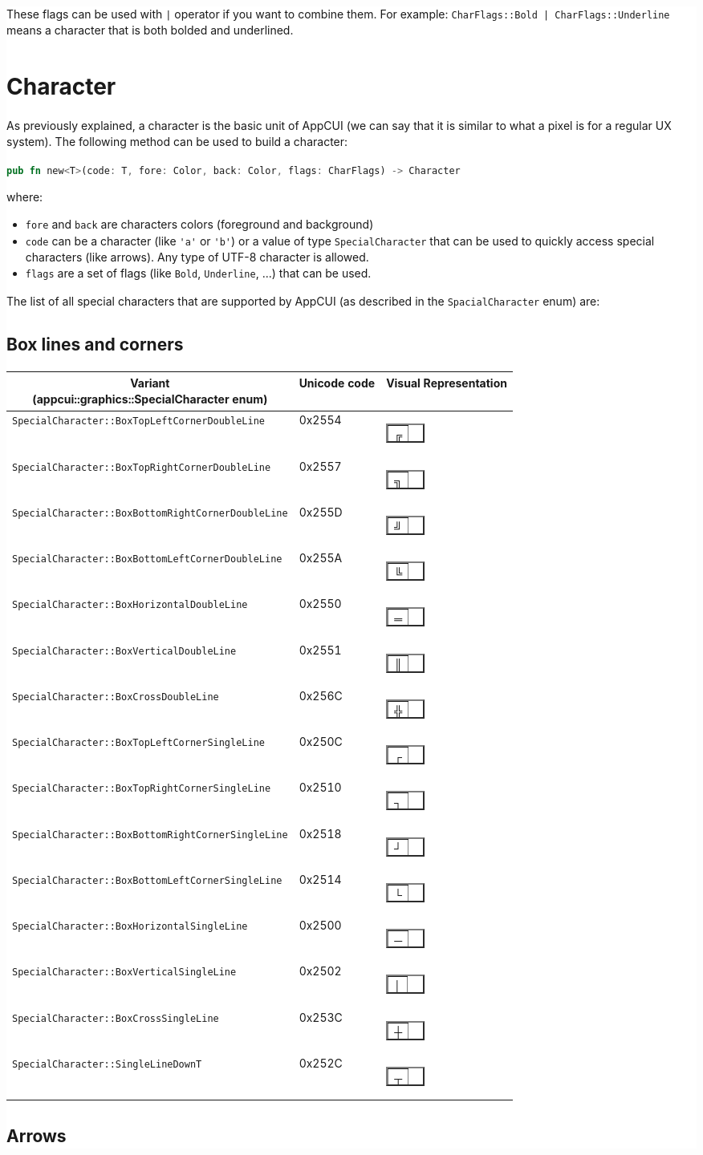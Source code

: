 These flags can be used with `|` operator if you want to combine them. For example: `CharFlags::Bold | CharFlags::Underline` means a character that is both bolded and underlined.

# Character

As previously explained, a character is the basic unit of AppCUI (we can say that it is similar to what a pixel is for a regular UX system).
The following method can be used to build a character:
```rust
pub fn new<T>(code: T, fore: Color, back: Color, flags: CharFlags) -> Character
```
where:
* `fore` and `back` are characters colors (foreground and background)
* `code` can be a character (like `'a'` or `'b'`) or a value of type `SpecialCharacter` that can be used to quickly access special characters (like arrows). Any type of UTF-8 character is allowed.
* `flags` are a set of flags (like `Bold`, `Underline`, ...) that can be used. 

The list of all special characters that are supported by AppCUI (as described in the `SpacialCharacter` enum) are:

## Box lines and corners

| Variant <br>(appcui::graphics::**SpecialCharacter** enum) | Unicode code | Visual Representation                                                                                                  |
| --------------------------------------------------------- | ------------ | ---------------------------------------------------------------------------------------------------------------------- |
| `SpecialCharacter::BoxTopLeftCornerDoubleLine`            | 0x2554       | <table style="width: 48px; height: 24px;" border="2"><tr><td align="center" valign="middle">&#x2554;</td></tr></table> |
| `SpecialCharacter::BoxTopRightCornerDoubleLine`           | 0x2557       | <table style="width: 48px; height: 24px;" border="2"><tr><td align="center" valign="middle">&#x2557;</td></tr></table> |
| `SpecialCharacter::BoxBottomRightCornerDoubleLine`        | 0x255D       | <table style="width: 48px; height: 24px;" border="2"><tr><td align="center" valign="middle">&#x255D;</td></tr></table> |
| `SpecialCharacter::BoxBottomLeftCornerDoubleLine`         | 0x255A       | <table style="width: 48px; height: 24px;" border="2"><tr><td align="center" valign="middle">&#x255A;</td></tr></table> |
| `SpecialCharacter::BoxHorizontalDoubleLine`               | 0x2550       | <table style="width: 48px; height: 24px;" border="2"><tr><td align="center" valign="middle">&#x2550;</td></tr></table> |
| `SpecialCharacter::BoxVerticalDoubleLine`                 | 0x2551       | <table style="width: 48px; height: 24px;" border="2"><tr><td align="center" valign="middle">&#x2551;</td></tr></table> |
| `SpecialCharacter::BoxCrossDoubleLine`                    | 0x256C       | <table style="width: 48px; height: 24px;" border="2"><tr><td align="center" valign="middle">&#x256C;</td></tr></table> |
| `SpecialCharacter::BoxTopLeftCornerSingleLine`            | 0x250C       | <table style="width: 48px; height: 24px;" border="2"><tr><td align="center" valign="middle">&#x250C;</td></tr></table> |
| `SpecialCharacter::BoxTopRightCornerSingleLine`           | 0x2510       | <table style="width: 48px; height: 24px;" border="2"><tr><td align="center" valign="middle">&#x2510;</td></tr></table> |
| `SpecialCharacter::BoxBottomRightCornerSingleLine`        | 0x2518       | <table style="width: 48px; height: 24px;" border="2"><tr><td align="center" valign="middle">&#x2518;</td></tr></table> |
| `SpecialCharacter::BoxBottomLeftCornerSingleLine`         | 0x2514       | <table style="width: 48px; height: 24px;" border="2"><tr><td align="center" valign="middle">&#x2514;</td></tr></table> |
| `SpecialCharacter::BoxHorizontalSingleLine`               | 0x2500       | <table style="width: 48px; height: 24px;" border="2"><tr><td align="center" valign="middle">&#x2500;</td></tr></table> |
| `SpecialCharacter::BoxVerticalSingleLine`                 | 0x2502       | <table style="width: 48px; height: 24px;" border="2"><tr><td align="center" valign="middle">&#x2502;</td></tr></table> |
| `SpecialCharacter::BoxCrossSingleLine`                    | 0x253C       | <table style="width: 48px; height: 24px;" border="2"><tr><td align="center" valign="middle">&#x253C;</td></tr></table> |
| `SpecialCharacter::SingleLineDownT`                       | 0x252C       | <table style="width: 48px; height: 24px;" border="2"><tr><td align="center" valign="middle">&#x252C;</td></tr></table> |

## Arrows
